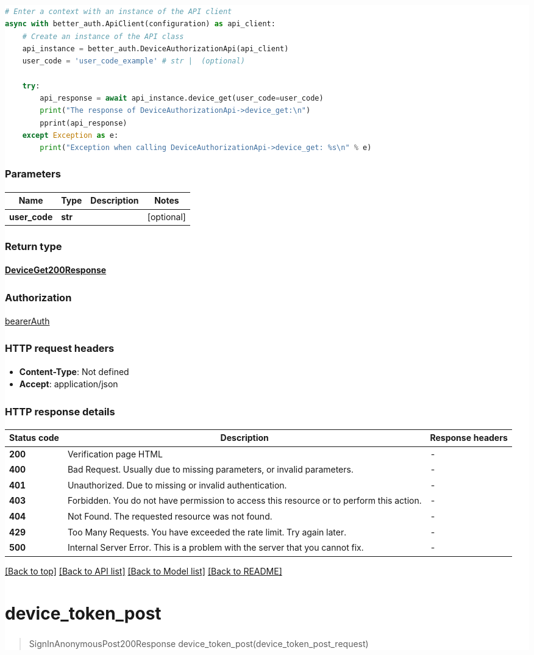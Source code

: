 ```python
# Enter a context with an instance of the API client
async with better_auth.ApiClient(configuration) as api_client:
    # Create an instance of the API class
    api_instance = better_auth.DeviceAuthorizationApi(api_client)
    user_code = 'user_code_example' # str |  (optional)

    try:
        api_response = await api_instance.device_get(user_code=user_code)
        print("The response of DeviceAuthorizationApi->device_get:\n")
        pprint(api_response)
    except Exception as e:
        print("Exception when calling DeviceAuthorizationApi->device_get: %s\n" % e)
```



### Parameters


Name | Type | Description  | Notes
------------- | ------------- | ------------- | -------------
 **user_code** | **str**|  | [optional] 

### Return type

[**DeviceGet200Response**](DeviceGet200Response.md)

### Authorization

[bearerAuth](../README.md#bearerAuth)

### HTTP request headers

 - **Content-Type**: Not defined
 - **Accept**: application/json

### HTTP response details

| Status code | Description | Response headers |
|-------------|-------------|------------------|
**200** | Verification page HTML |  -  |
**400** | Bad Request. Usually due to missing parameters, or invalid parameters. |  -  |
**401** | Unauthorized. Due to missing or invalid authentication. |  -  |
**403** | Forbidden. You do not have permission to access this resource or to perform this action. |  -  |
**404** | Not Found. The requested resource was not found. |  -  |
**429** | Too Many Requests. You have exceeded the rate limit. Try again later. |  -  |
**500** | Internal Server Error. This is a problem with the server that you cannot fix. |  -  |

[[Back to top]](#) [[Back to API list]](../README.md#documentation-for-api-endpoints) [[Back to Model list]](../README.md#documentation-for-models) [[Back to README]](../README.md)

# **device_token_post**
> SignInAnonymousPost200Response device_token_post(device_token_post_request)
